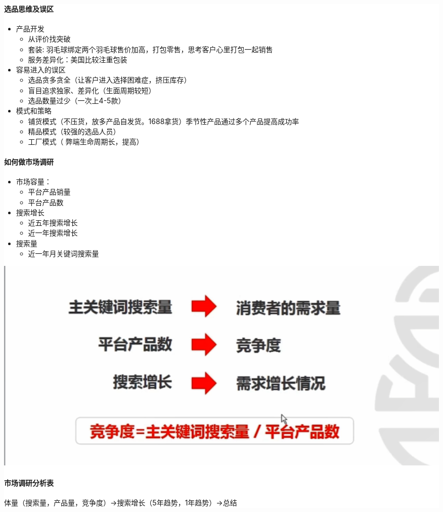 #### 选品思维及误区

- 产品开发
  - 从评价找突破
  - 套装: 羽毛球绑定两个羽毛球售价加高，打包零售，思考客户心里打包一起销售
  - 服务差异化：美国比较注重包装
- 容易进入的误区
  - 选品贪多贪全（让客户进入选择困难症，挤压库存）
  - 盲目追求独家、差异化（生面周期较短）
  - 选品数量过少（一次上4-5款）
- 模式和策略
  - 铺货模式（不压货，放多产品自发货。1688拿货）季节性产品通过多个产品提高成功率
  - 精品模式（较强的选品人员）
  - 工厂模式（ 弊端生命周期长，提高）

#### 如何做市场调研

- 市场容量：
  - 平台产品销量
  - 平台产品数
- 搜索增长
  - 近五年搜索增长
  - 近一年搜索增长
- 搜索量
  - 近一年月关键词搜索量

![image-20210124143853372](assets/image-20210124143853372.png)



#### 市场调研分析表

体量（搜索量，产品量，竞争度）->搜索增长（5年趋势，1年趋势）->总结
